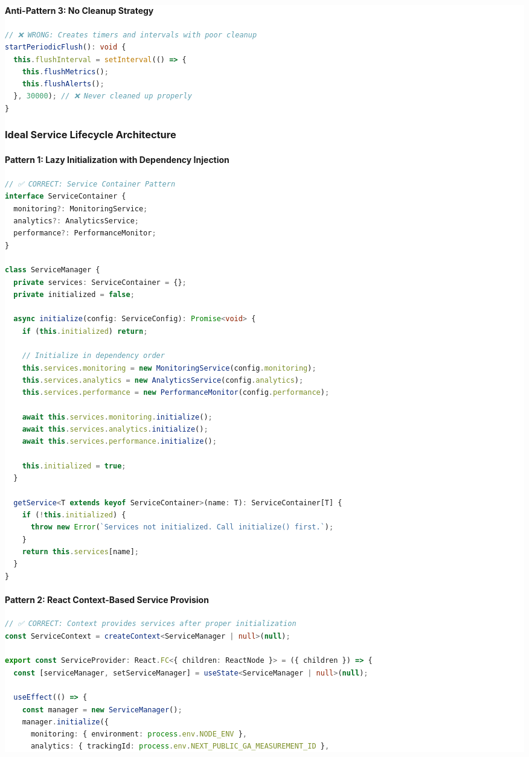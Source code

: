 #### Anti-Pattern 3: **No Cleanup Strategy**
```typescript
// ❌ WRONG: Creates timers and intervals with poor cleanup
startPeriodicFlush(): void {
  this.flushInterval = setInterval(() => {
    this.flushMetrics();
    this.flushAlerts();
  }, 30000); // ❌ Never cleaned up properly
}
```

### Ideal Service Lifecycle Architecture

#### Pattern 1: **Lazy Initialization with Dependency Injection**
```typescript
// ✅ CORRECT: Service Container Pattern
interface ServiceContainer {
  monitoring?: MonitoringService;
  analytics?: AnalyticsService;
  performance?: PerformanceMonitor;
}

class ServiceManager {
  private services: ServiceContainer = {};
  private initialized = false;
  
  async initialize(config: ServiceConfig): Promise<void> {
    if (this.initialized) return;
    
    // Initialize in dependency order
    this.services.monitoring = new MonitoringService(config.monitoring);
    this.services.analytics = new AnalyticsService(config.analytics);
    this.services.performance = new PerformanceMonitor(config.performance);
    
    await this.services.monitoring.initialize();
    await this.services.analytics.initialize();
    await this.services.performance.initialize();
    
    this.initialized = true;
  }
  
  getService<T extends keyof ServiceContainer>(name: T): ServiceContainer[T] {
    if (!this.initialized) {
      throw new Error(`Services not initialized. Call initialize() first.`);
    }
    return this.services[name];
  }
}
```

#### Pattern 2: **React Context-Based Service Provision**
```typescript
// ✅ CORRECT: Context provides services after proper initialization
const ServiceContext = createContext<ServiceManager | null>(null);

export const ServiceProvider: React.FC<{ children: ReactNode }> = ({ children }) => {
  const [serviceManager, setServiceManager] = useState<ServiceManager | null>(null);
  
  useEffect(() => {
    const manager = new ServiceManager();
    manager.initialize({
      monitoring: { environment: process.env.NODE_ENV },
      analytics: { trackingId: process.env.NEXT_PUBLIC_GA_MEASUREMENT_ID },
```